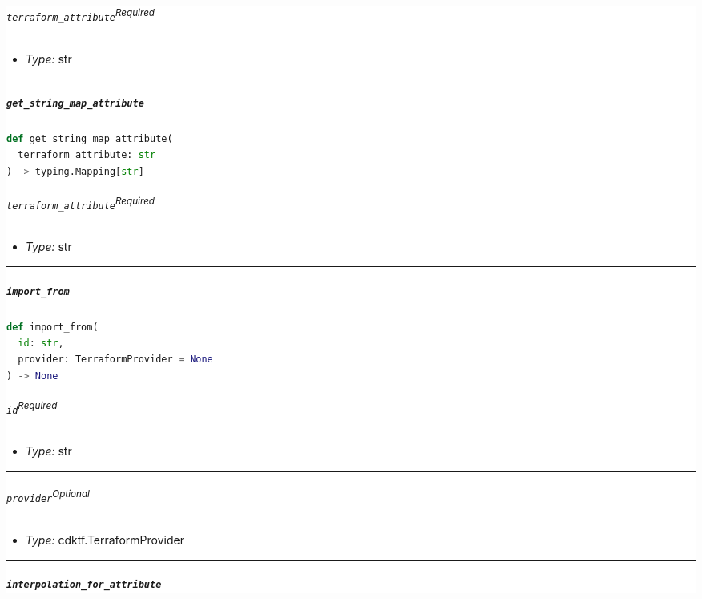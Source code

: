 ###### `terraform_attribute`<sup>Required</sup> <a name="terraform_attribute" id="@cdktf/provider-opc.computeSecurityRule.ComputeSecurityRule.getStringAttribute.parameter.terraformAttribute"></a>

- *Type:* str

---

##### `get_string_map_attribute` <a name="get_string_map_attribute" id="@cdktf/provider-opc.computeSecurityRule.ComputeSecurityRule.getStringMapAttribute"></a>

```python
def get_string_map_attribute(
  terraform_attribute: str
) -> typing.Mapping[str]
```

###### `terraform_attribute`<sup>Required</sup> <a name="terraform_attribute" id="@cdktf/provider-opc.computeSecurityRule.ComputeSecurityRule.getStringMapAttribute.parameter.terraformAttribute"></a>

- *Type:* str

---

##### `import_from` <a name="import_from" id="@cdktf/provider-opc.computeSecurityRule.ComputeSecurityRule.importFrom"></a>

```python
def import_from(
  id: str,
  provider: TerraformProvider = None
) -> None
```

###### `id`<sup>Required</sup> <a name="id" id="@cdktf/provider-opc.computeSecurityRule.ComputeSecurityRule.importFrom.parameter.id"></a>

- *Type:* str

---

###### `provider`<sup>Optional</sup> <a name="provider" id="@cdktf/provider-opc.computeSecurityRule.ComputeSecurityRule.importFrom.parameter.provider"></a>

- *Type:* cdktf.TerraformProvider

---

##### `interpolation_for_attribute` <a name="interpolation_for_attribute" id="@cdktf/provider-opc.computeSecurityRule.ComputeSecurityRule.interpolationForAttribute"></a>
